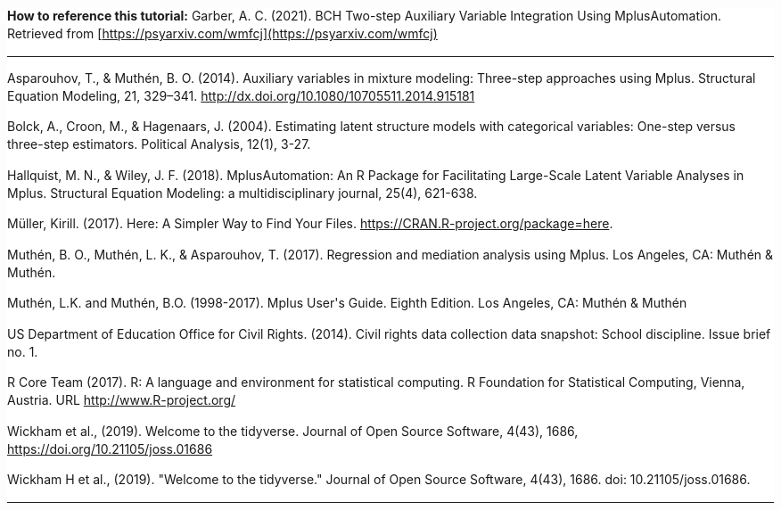 **How to reference this tutorial:** Garber, A. C. (2021). BCH Two-step Auxiliary Variable Integration Using MplusAutomation. Retrieved from [https://psyarxiv.com/wmfcj](https://psyarxiv.com/wmfcj)

- - -

Asparouhov, T., & Muthén, B. O.
(2014). 
Auxiliary variables in mixture modeling: Three-step approaches using Mplus. 
Structural Equation Modeling, 21, 329–341. http://dx.doi.org/10.1080/10705511.2014.915181

Bolck, A., Croon, M., & Hagenaars, J. 
(2004). 
Estimating latent structure models with categorical variables: One-step versus three-step estimators. 
Political Analysis, 12(1), 3-27.

Hallquist, M. N., & Wiley, J. F.
(2018).
MplusAutomation: An R Package for Facilitating Large-Scale Latent Variable Analyses in Mplus.
Structural Equation Modeling: a multidisciplinary journal, 25(4), 621-638.

Müller, Kirill. 
(2017).
Here: A Simpler Way to Find Your Files. 
https://CRAN.R-project.org/package=here.

Muthén, B. O., Muthén, L. K., & Asparouhov, T.
(2017).
Regression and mediation analysis using Mplus.
Los Angeles, CA: Muthén & Muthén.

Muthén, L.K.
and Muthén, B.O.
(1998-2017).
Mplus User's Guide.
Eighth Edition. Los Angeles, CA: Muthén & Muthén

US Department of Education Office for Civil Rights.
(2014). 
Civil rights data collection data snapshot: School discipline. 
Issue brief no. 1.

R Core Team (2017).
R: A language and environment for statistical computing.
R Foundation for Statistical Computing, Vienna, Austria.
URL <http://www.R-project.org/>

Wickham et al., (2019).
Welcome to the tidyverse.
Journal of Open Source Software, 4(43), 1686, <https://doi.org/10.21105/joss.01686>

Wickham H et al., (2019). "Welcome to the tidyverse." Journal of Open Source Software, 4(43), 1686. doi: 10.21105/joss.01686.

- - -


